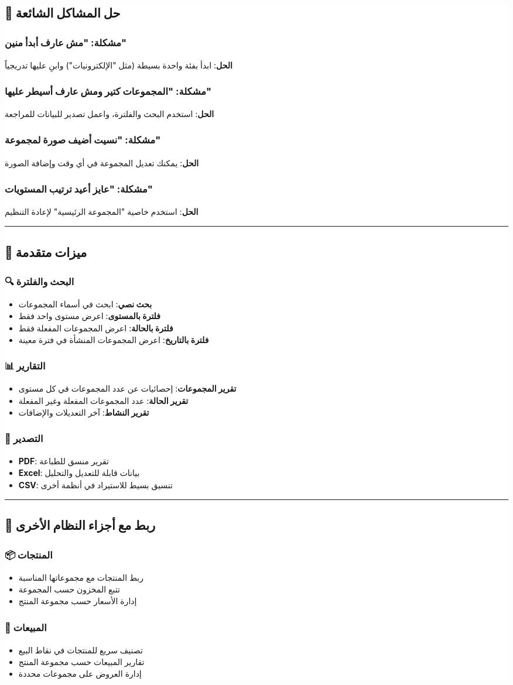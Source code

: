 ## 🔧 حل المشاكل الشائعة

### مشكلة: "مش عارف أبدأ منين"
**الحل**: ابدأ بفئة واحدة بسيطة (مثل "الإلكترونيات") وابنِ عليها تدريجياً

### مشكلة: "المجموعات كتير ومش عارف أسيطر عليها"
**الحل**: استخدم البحث والفلترة، واعمل تصدير للبيانات للمراجعة

### مشكلة: "نسيت أضيف صورة لمجموعة"
**الحل**: يمكنك تعديل المجموعة في أي وقت وإضافة الصورة

### مشكلة: "عايز أعيد ترتيب المستويات"
**الحل**: استخدم خاصية "المجموعة الرئيسية" لإعادة التنظيم

---

## 📱 ميزات متقدمة

### 🔍 البحث والفلترة
- **بحث نصي**: ابحث في أسماء المجموعات
- **فلترة بالمستوى**: اعرض مستوى واحد فقط
- **فلترة بالحالة**: اعرض المجموعات المفعلة فقط
- **فلترة بالتاريخ**: اعرض المجموعات المنشأة في فترة معينة

### 📊 التقارير
- **تقرير المجموعات**: إحصائيات عن عدد المجموعات في كل مستوى
- **تقرير الحالة**: عدد المجموعات المفعلة وغير المفعلة
- **تقرير النشاط**: آخر التعديلات والإضافات

### 💾 التصدير
- **PDF**: تقرير منسق للطباعة
- **Excel**: بيانات قابلة للتعديل والتحليل
- **CSV**: تنسيق بسيط للاستيراد في أنظمة أخرى

---

## 🔗 ربط مع أجزاء النظام الأخرى

### 📦 المنتجات
- ربط المنتجات مع مجموعاتها المناسبة
- تتبع المخزون حسب المجموعة
- إدارة الأسعار حسب مجموعة المنتج

### 🛒 المبيعات
- تصنيف سريع للمنتجات في نقاط البيع
- تقارير المبيعات حسب مجموعة المنتج
- إدارة العروض على مجموعات محددة
